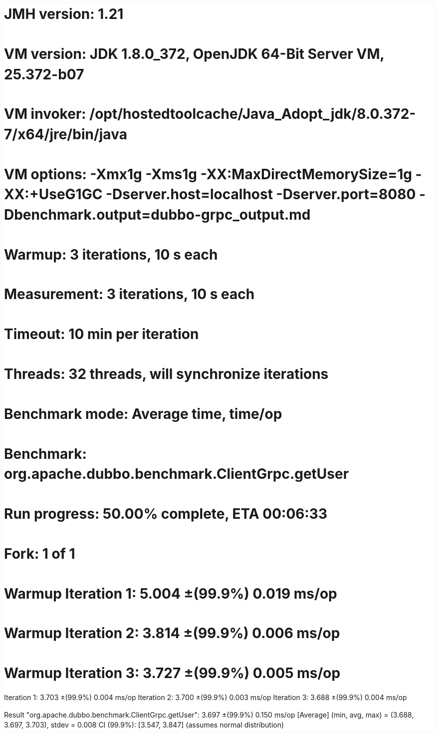 
# JMH version: 1.21
# VM version: JDK 1.8.0_372, OpenJDK 64-Bit Server VM, 25.372-b07
# VM invoker: /opt/hostedtoolcache/Java_Adopt_jdk/8.0.372-7/x64/jre/bin/java
# VM options: -Xmx1g -Xms1g -XX:MaxDirectMemorySize=1g -XX:+UseG1GC -Dserver.host=localhost -Dserver.port=8080 -Dbenchmark.output=dubbo-grpc_output.md
# Warmup: 3 iterations, 10 s each
# Measurement: 3 iterations, 10 s each
# Timeout: 10 min per iteration
# Threads: 32 threads, will synchronize iterations
# Benchmark mode: Average time, time/op
# Benchmark: org.apache.dubbo.benchmark.ClientGrpc.getUser

# Run progress: 50.00% complete, ETA 00:06:33
# Fork: 1 of 1
# Warmup Iteration   1: 5.004 ±(99.9%) 0.019 ms/op
# Warmup Iteration   2: 3.814 ±(99.9%) 0.006 ms/op
# Warmup Iteration   3: 3.727 ±(99.9%) 0.005 ms/op
Iteration   1: 3.703 ±(99.9%) 0.004 ms/op
Iteration   2: 3.700 ±(99.9%) 0.003 ms/op
Iteration   3: 3.688 ±(99.9%) 0.004 ms/op


Result "org.apache.dubbo.benchmark.ClientGrpc.getUser":
  3.697 ±(99.9%) 0.150 ms/op [Average]
  (min, avg, max) = (3.688, 3.697, 3.703), stdev = 0.008
  CI (99.9%): [3.547, 3.847] (assumes normal distribution)
